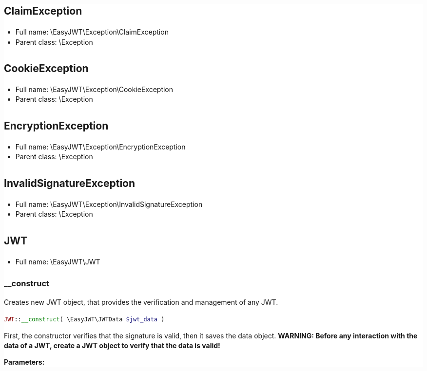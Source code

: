 ## ClaimException





* Full name: \EasyJWT\Exception\ClaimException
* Parent class: \Exception


## CookieException





* Full name: \EasyJWT\Exception\CookieException
* Parent class: \Exception


## EncryptionException





* Full name: \EasyJWT\Exception\EncryptionException
* Parent class: \Exception


## InvalidSignatureException





* Full name: \EasyJWT\Exception\InvalidSignatureException
* Parent class: \Exception


## JWT





* Full name: \EasyJWT\JWT


### __construct

Creates new JWT object, that provides the verification and management of any JWT.

```php
JWT::__construct( \EasyJWT\JWTData $jwt_data )
```

First, the constructor verifies that the signature is valid, then it saves the data object.
**WARNING: Before any interaction with the data of a JWT, create a JWT object to verify that the data is valid!**


**Parameters:**
